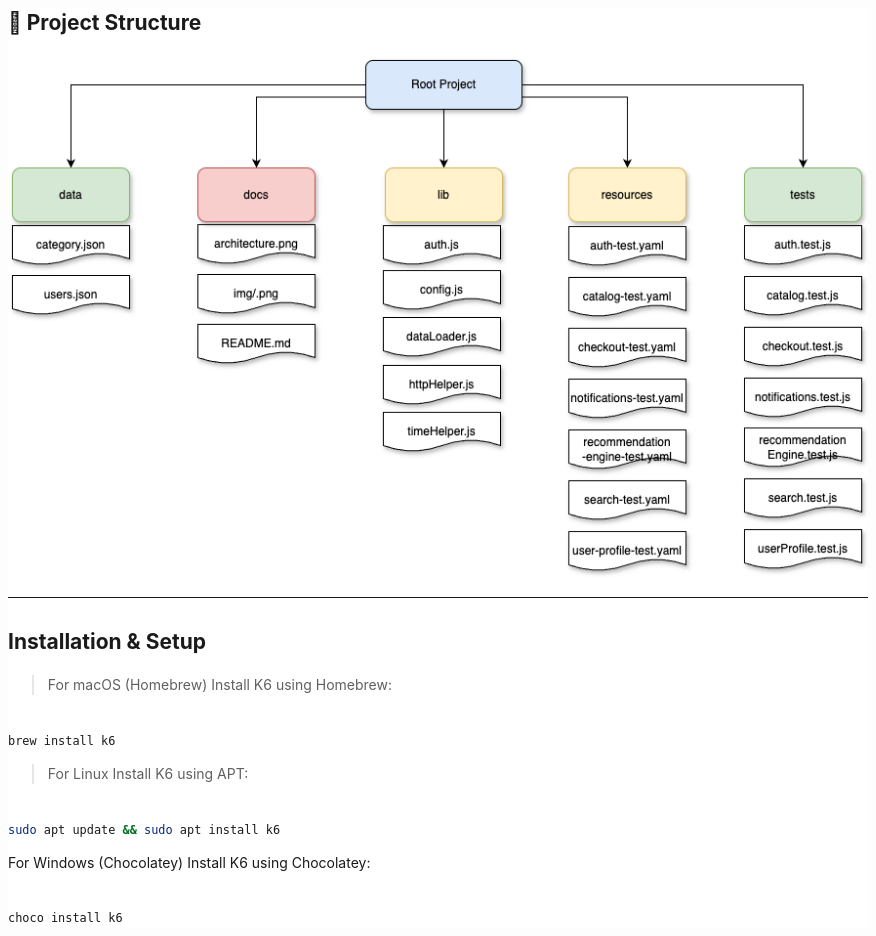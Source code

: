 
## 📁 Project Structure


![Architecture Diagram](architecture.png)

---
## Installation & Setup
> For macOS (Homebrew)
> Install K6 using Homebrew:

```bash

brew install k6
```
> For Linux
> Install K6 using APT:

```bash

sudo apt update && sudo apt install k6
```

For Windows (Chocolatey)
Install K6 using Chocolatey:

```bash

choco install k6
```
